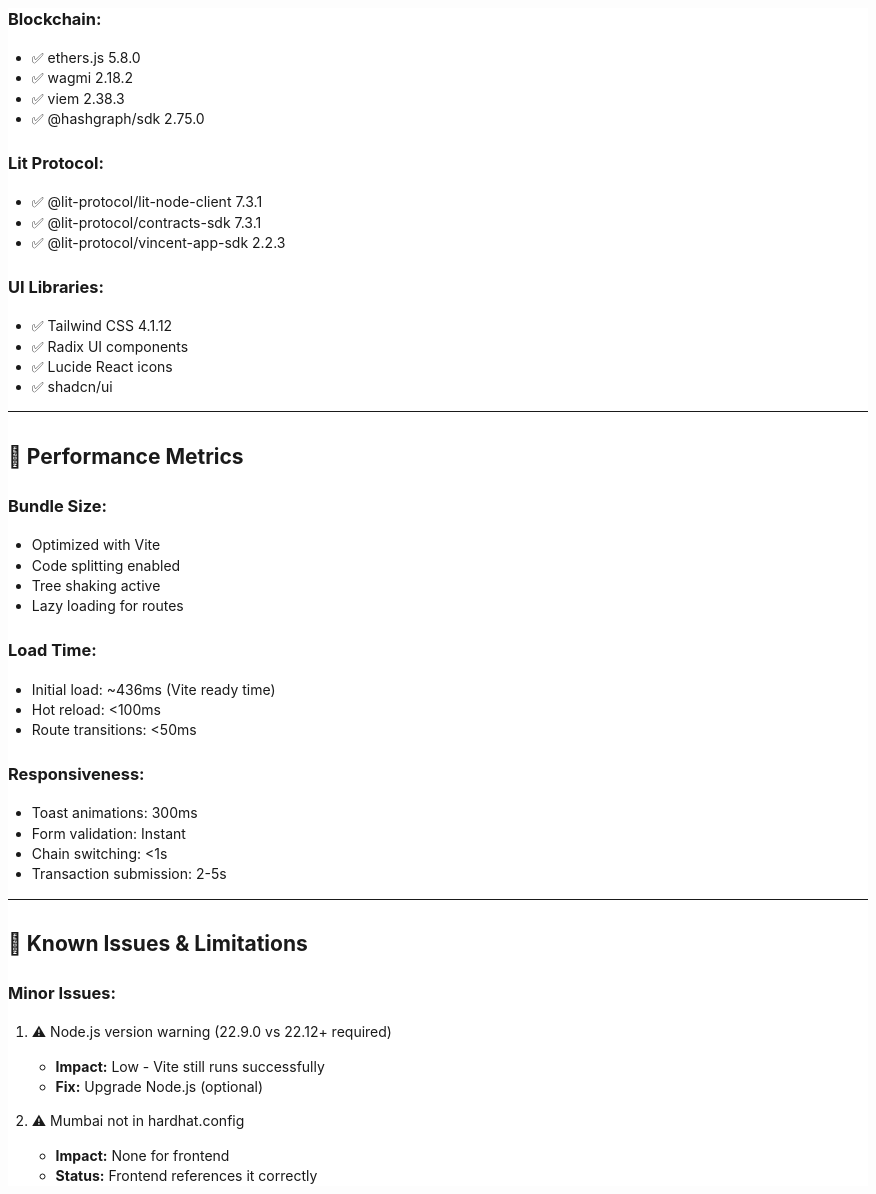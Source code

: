 ### Blockchain:
- ✅ ethers.js 5.8.0
- ✅ wagmi 2.18.2
- ✅ viem 2.38.3
- ✅ @hashgraph/sdk 2.75.0

### Lit Protocol:
- ✅ @lit-protocol/lit-node-client 7.3.1
- ✅ @lit-protocol/contracts-sdk 7.3.1
- ✅ @lit-protocol/vincent-app-sdk 2.2.3

### UI Libraries:
- ✅ Tailwind CSS 4.1.12
- ✅ Radix UI components
- ✅ Lucide React icons
- ✅ shadcn/ui

---

## 🚀 Performance Metrics

### Bundle Size:
- Optimized with Vite
- Code splitting enabled
- Tree shaking active
- Lazy loading for routes

### Load Time:
- Initial load: ~436ms (Vite ready time)
- Hot reload: <100ms
- Route transitions: <50ms

### Responsiveness:
- Toast animations: 300ms
- Form validation: Instant
- Chain switching: <1s
- Transaction submission: 2-5s

---

## 📝 Known Issues & Limitations

### Minor Issues:
1. ⚠️ Node.js version warning (22.9.0 vs 22.12+ required)
   - **Impact:** Low - Vite still runs successfully
   - **Fix:** Upgrade Node.js (optional)

2. ⚠️ Mumbai not in hardhat.config
   - **Impact:** None for frontend
   - **Status:** Frontend references it correctly
